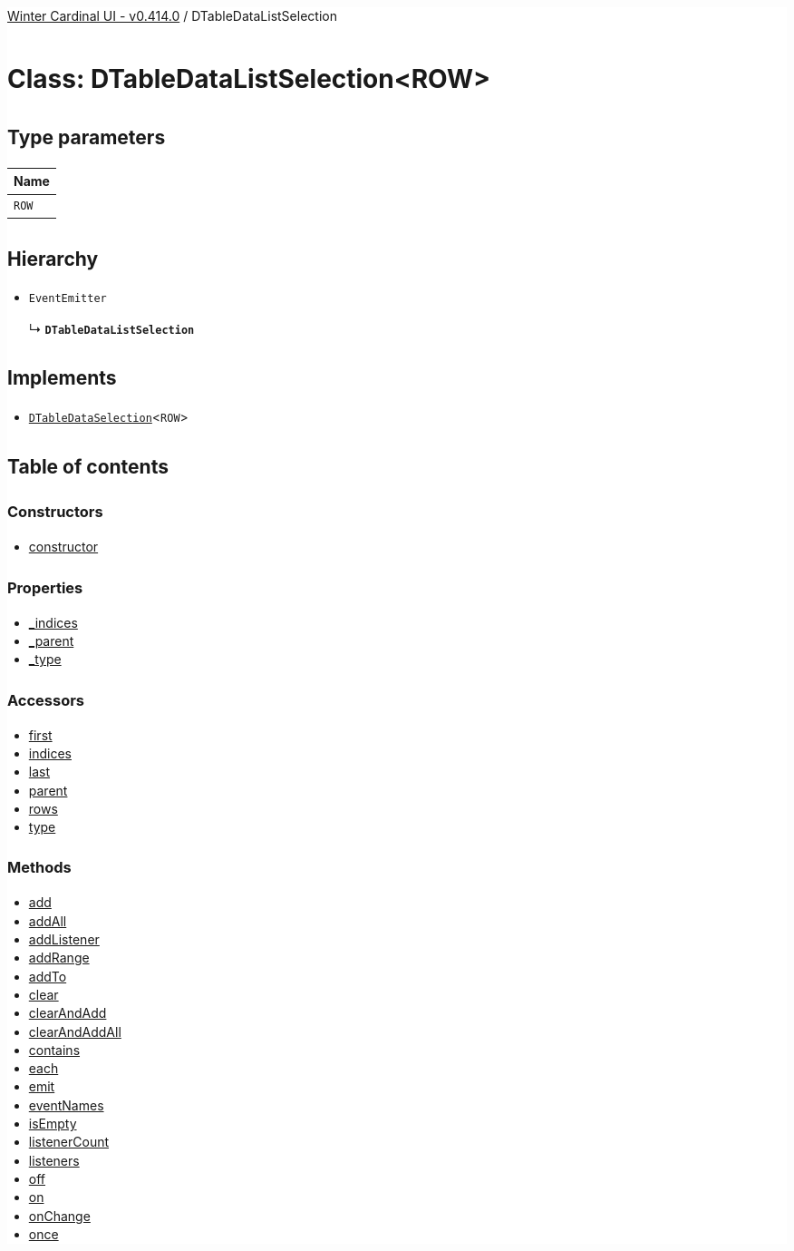 [Winter Cardinal UI - v0.414.0](../index.md) / DTableDataListSelection

# Class: DTableDataListSelection\<ROW\>

## Type parameters

| Name |
| :------ |
| `ROW` |

## Hierarchy

- `EventEmitter`

  ↳ **`DTableDataListSelection`**

## Implements

- [`DTableDataSelection`](../interfaces/DTableDataSelection.md)\<`ROW`\>

## Table of contents

### Constructors

- [constructor](DTableDataListSelection.md#constructor)

### Properties

- [\_indices](DTableDataListSelection.md#_indices)
- [\_parent](DTableDataListSelection.md#_parent)
- [\_type](DTableDataListSelection.md#_type)

### Accessors

- [first](DTableDataListSelection.md#first)
- [indices](DTableDataListSelection.md#indices)
- [last](DTableDataListSelection.md#last)
- [parent](DTableDataListSelection.md#parent)
- [rows](DTableDataListSelection.md#rows)
- [type](DTableDataListSelection.md#type)

### Methods

- [add](DTableDataListSelection.md#add)
- [addAll](DTableDataListSelection.md#addall)
- [addListener](DTableDataListSelection.md#addlistener)
- [addRange](DTableDataListSelection.md#addrange)
- [addTo](DTableDataListSelection.md#addto)
- [clear](DTableDataListSelection.md#clear)
- [clearAndAdd](DTableDataListSelection.md#clearandadd)
- [clearAndAddAll](DTableDataListSelection.md#clearandaddall)
- [contains](DTableDataListSelection.md#contains)
- [each](DTableDataListSelection.md#each)
- [emit](DTableDataListSelection.md#emit)
- [eventNames](DTableDataListSelection.md#eventnames)
- [isEmpty](DTableDataListSelection.md#isempty)
- [listenerCount](DTableDataListSelection.md#listenercount)
- [listeners](DTableDataListSelection.md#listeners)
- [off](DTableDataListSelection.md#off)
- [on](DTableDataListSelection.md#on)
- [onChange](DTableDataListSelection.md#onchange)
- [once](DTableDataListSelection.md#once)